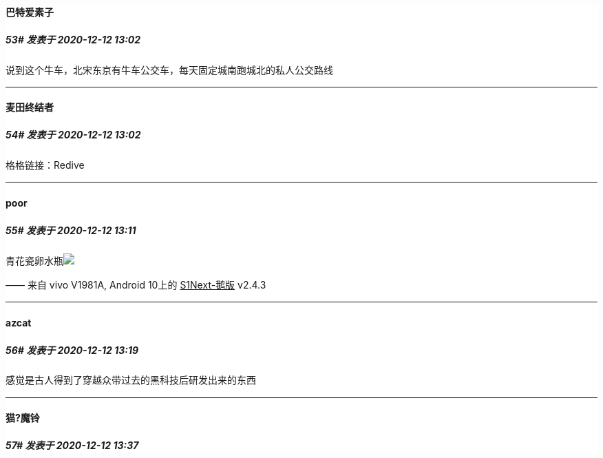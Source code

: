 ####  巴特爱素子  
##### 53#       发表于 2020-12-12 13:02




说到这个牛车，北宋东京有牛车公交车，每天固定城南跑城北的私人公交路线







*****

####  麦田终结者  
##### 54#       发表于 2020-12-12 13:02




格格链接：Redive







*****

####  poor  
##### 55#       发表于 2020-12-12 13:11




青花瓷卵水瓶<img src="https://static.saraba1st.com/image/smiley/face2017/067.png" referrerpolicy="no-referrer">

—— 来自 vivo V1981A, Android 10上的 [S1Next-鹅版](https://github.com/ykrank/S1-Next/releases) v2.4.3







*****

####  azcat  
##### 56#       发表于 2020-12-12 13:19




感觉是古人得到了穿越众带过去的黑科技后研发出来的东西







*****

####  猫?魔铃  
##### 57#       发表于 2020-12-12 13:37
